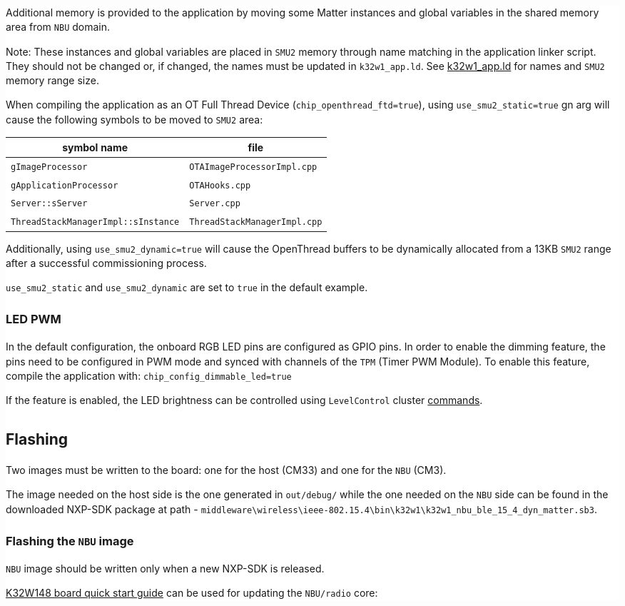 Additional memory is provided to the application by moving some
Matter instances and global variables in the shared memory area
from `NBU` domain.

Note: These instances and global variables are placed in `SMU2` memory through name
matching in the application linker script. They should not be changed or, if
changed, the names must be updated in `k32w1_app.ld`. See
[k32w1_app.ld](../../../platform/nxp/k32w1/app/ldscripts/k32w1_app.ld)
for names and `SMU2` memory range size.

When compiling the application as an OT Full Thread Device (`chip_openthread_ftd=true`), using `use_smu2_static=true` gn arg will cause the following symbols to be moved to `SMU2` area:

| symbol name | file |
| ----------- | ---- |
| `gImageProcessor` | `OTAImageProcessorImpl.cpp` |
| `gApplicationProcessor` | `OTAHooks.cpp` |
| `Server::sServer` | `Server.cpp` |
| `ThreadStackManagerImpl::sInstance` | `ThreadStackManagerImpl.cpp` |

Additionally, using `use_smu2_dynamic=true` will cause the OpenThread
buffers to be dynamically allocated from a 13KB `SMU2` range
after a successful commissioning process.

`use_smu2_static` and `use_smu2_dynamic` are set to `true` in the default example.

### LED PWM

In the default configuration, the onboard RGB LED pins are configured as GPIO
pins. In order to enable the dimming feature, the pins need to be configured in
PWM mode and synced with channels of the `TPM` (Timer PWM Module). To enable
this feature, compile the application with: `chip_config_dimmable_led=true`

If the feature is enabled, the LED brightness can be controlled using `LevelControl` cluster
[commands](../../../../docs/guides/chip_tool_guide.md#step-7-control-application-data-model-clusters).

## Flashing

Two images must be written to the board: one for the host (CM33) and one for the
`NBU` (CM3).

The image needed on the host side is the one generated in `out/debug/` while the
one needed on the `NBU` side can be found in the downloaded NXP-SDK package at
path -
`middleware\wireless\ieee-802.15.4\bin\k32w1\k32w1_nbu_ble_15_4_dyn_matter.sb3`.

### Flashing the `NBU` image

`NBU` image should be written only when a new NXP-SDK is released.

[K32W148 board quick start guide](https://www.nxp.com/document/guide/getting-started-with-the-k32w148-development-platform:GS-K32W148EVK)
can be used for updating the `NBU/radio` core:
